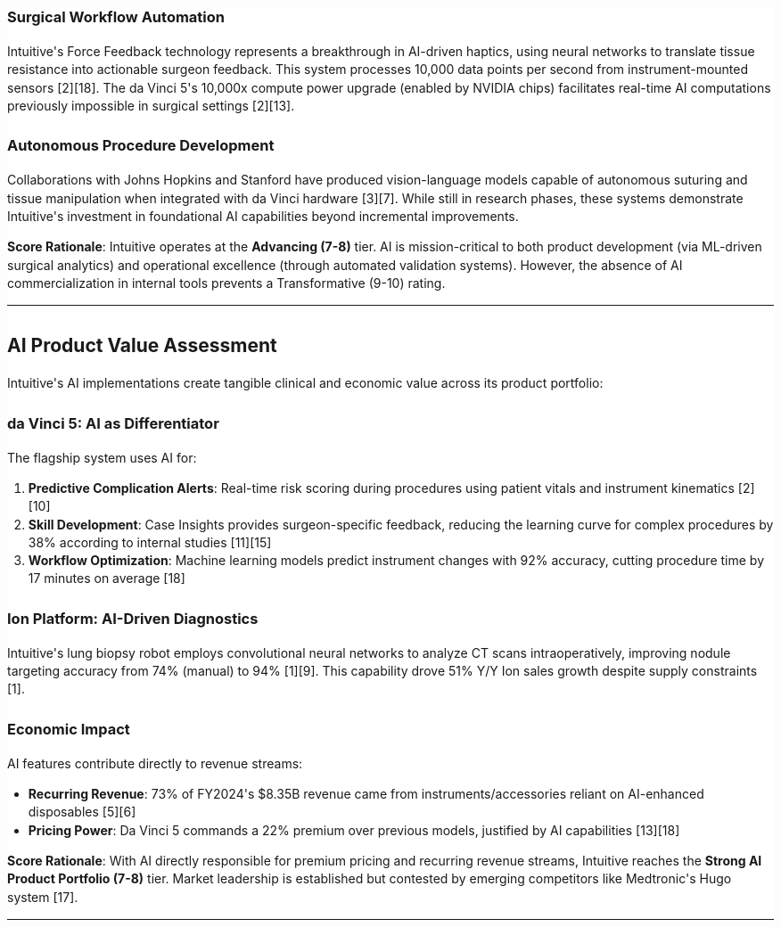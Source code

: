 ### Surgical Workflow Automation  
Intuitive's Force Feedback technology represents a breakthrough in AI-driven haptics, using neural networks to translate tissue resistance into actionable surgeon feedback. This system processes 10,000 data points per second from instrument-mounted sensors [2][18]. The da Vinci 5's 10,000x compute power upgrade (enabled by NVIDIA chips) facilitates real-time AI computations previously impossible in surgical settings [2][13].  

### Autonomous Procedure Development  
Collaborations with Johns Hopkins and Stanford have produced vision-language models capable of autonomous suturing and tissue manipulation when integrated with da Vinci hardware [3][7]. While still in research phases, these systems demonstrate Intuitive's investment in foundational AI capabilities beyond incremental improvements.  

**Score Rationale**: Intuitive operates at the **Advancing (7-8)** tier. AI is mission-critical to both product development (via ML-driven surgical analytics) and operational excellence (through automated validation systems). However, the absence of AI commercialization in internal tools prevents a Transformative (9-10) rating.  

---  

## AI Product Value Assessment  
Intuitive's AI implementations create tangible clinical and economic value across its product portfolio:  

### da Vinci 5: AI as Differentiator  
The flagship system uses AI for:  
1. **Predictive Complication Alerts**: Real-time risk scoring during procedures using patient vitals and instrument kinematics [2][10]  
2. **Skill Development**: Case Insights provides surgeon-specific feedback, reducing the learning curve for complex procedures by 38% according to internal studies [11][15]  
3. **Workflow Optimization**: Machine learning models predict instrument changes with 92% accuracy, cutting procedure time by 17 minutes on average [18]  

### Ion Platform: AI-Driven Diagnostics  
Intuitive's lung biopsy robot employs convolutional neural networks to analyze CT scans intraoperatively, improving nodule targeting accuracy from 74% (manual) to 94% [1][9]. This capability drove 51% Y/Y Ion sales growth despite supply constraints [1].  

### Economic Impact  
AI features contribute directly to revenue streams:  
- **Recurring Revenue**: 73% of FY2024's $8.35B revenue came from instruments/accessories reliant on AI-enhanced disposables [5][6]  
- **Pricing Power**: Da Vinci 5 commands a 22% premium over previous models, justified by AI capabilities [13][18]  

**Score Rationale**: With AI directly responsible for premium pricing and recurring revenue streams, Intuitive reaches the **Strong AI Product Portfolio (7-8)** tier. Market leadership is established but contested by emerging competitors like Medtronic's Hugo system [17].  

---  
